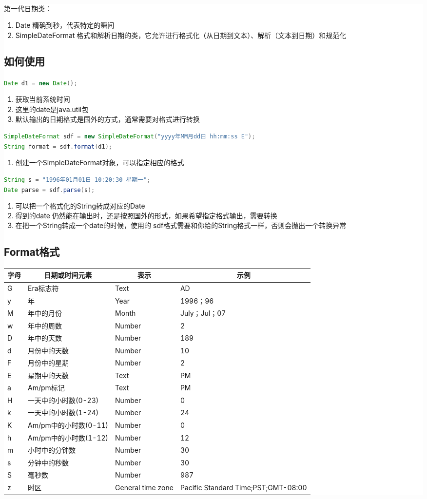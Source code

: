 第一代日期类：

1. Date 精确到秒，代表特定的瞬间
2. SimpleDateFormat 格式和解析日期的类，它允许进行格式化（从日期到文本）、解析（文本到日期）和规范化



## 如何使用

```JAVA
Date d1 = new Date(); 
```

1. 获取当前系统时间
2. 这里的date是java.util包
3. 默认输出的日期格式是国外的方式，通常需要对格式进行转换



```JAVA
SimpleDateFormat sdf = new SimpleDateFormat("yyyy年MM月dd日 hh:mm:ss E");
String format = sdf.format(d1);
```

1. 创建一个SimpleDateFormat对象，可以指定相应的格式



```Java
String s = "1996年01月01日 10:20:30 星期一";
Date parse = sdf.parse(s);
```

1. 可以把一个格式化的String转成对应的Date
2. 得到的date 仍然能在输出时，还是按照国外的形式，如果希望指定格式输出，需要转换
3. 在把一个String转成一个date的时候，使用的 sdf格式需要和你给的String格式一样，否则会抛出一个转换异常

## Format格式

| 字母 | 日期或时间元素        | 表示              | 示例                                |
| ---- | --------------------- | ----------------- | ----------------------------------- |
| G    | Era标志符             | Text              | AD                                  |
| y    | 年                    | Year              | 1996；96                            |
| M    | 年中的月份            | Month             | July；Jul；07                       |
| w    | 年中的周数            | Number            | 2                                   |
| D    | 年中的天数            | Number            | 189                                 |
| d    | 月份中的天数          | Number            | 10                                  |
| F    | 月份中的星期          | Number            | 2                                   |
| E    | 星期中的天数          | Text              | PM                                  |
| a    | Am/pm标记             | Text              | PM                                  |
| H    | 一天中的小时数(0-23)  | Number            | 0                                   |
| k    | 一天中的小时数(1-24)  | Number            | 24                                  |
| K    | Am/pm中的小时数(0-11) | Number            | 0                                   |
| h    | Am/pm中的小时数(1-12) | Number            | 12                                  |
| m    | 小时中的分钟数        | Number            | 30                                  |
| s    | 分钟中的秒数          | Number            | 30                                  |
| S    | 毫秒数                | Number            | 987                                 |
| z    | 时区                  | General time zone | Pacific Standard Time;PST;GMT-08:00 |